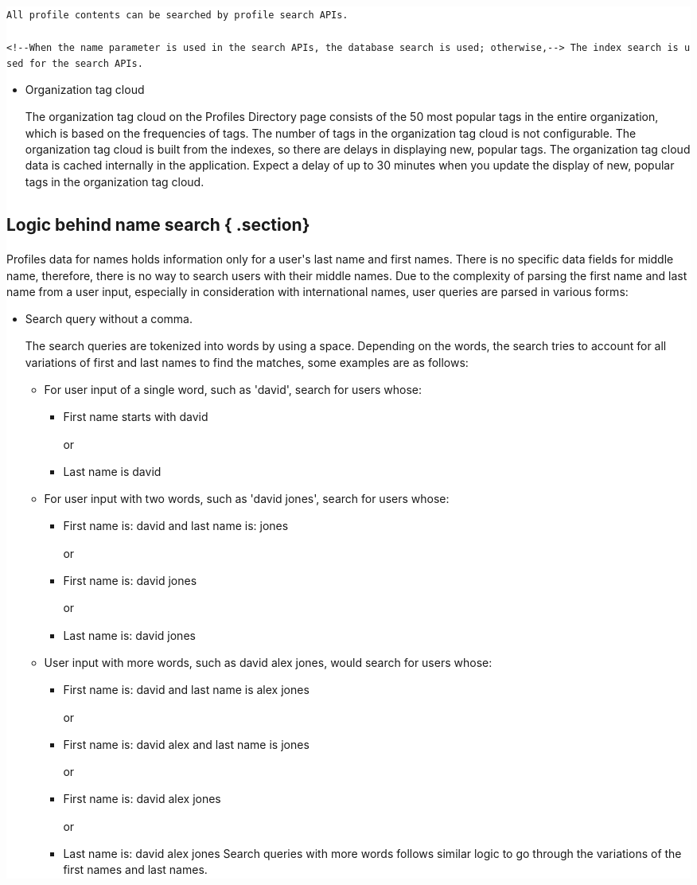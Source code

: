     All profile contents can be searched by profile search APIs.
    
    <!--When the name parameter is used in the search APIs, the database search is used; otherwise,--> The index search is used for the search APIs.

-   Organization tag cloud

    The organization tag cloud on the Profiles Directory page consists of the 50 most popular tags in the entire organization, which is based on the frequencies of tags. The number of tags in the organization tag cloud is not configurable. The organization tag cloud is built from the indexes, so there are delays in displaying new, popular tags. The organization tag cloud data is cached internally in the application. Expect a delay of up to 30 minutes when you update the display of new, popular tags in the organization tag cloud.


## Logic behind name search { .section}

Profiles data for names holds information only for a user's last name and first names. There is no specific data fields for middle name, therefore, there is no way to search users with their middle names. Due to the complexity of parsing the first name and last name from a user input, especially in consideration with international names, user queries are parsed in various forms:

-   Search query without a comma.

    The search queries are tokenized into words by using a space. Depending on the words, the search tries to account for all variations of first and last names to find the matches, some examples are as follows:

    -   For user input of a single word, such as 'david', search for users whose:
        -   First name starts with david

            or

        -   Last name is david
    -   For user input with two words, such as 'david jones', search for users whose:
        -   First name is: david and last name is: jones

            or

        -   First name is: david jones

            or

        -   Last name is: david jones
    -   User input with more words, such as david alex jones, would search for users whose:

        -   First name is: david and last name is alex jones

            or

        -   First name is: david alex and last name is jones

            or

        -   First name is: david alex jones

            or

        -   Last name is: david alex jones
        Search queries with more words follows similar logic to go through the variations of the first names and last names.
